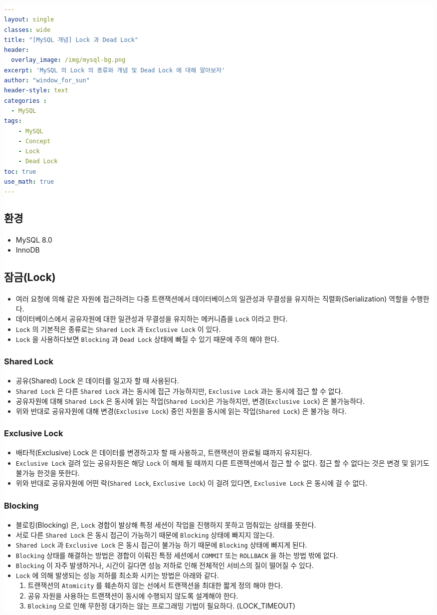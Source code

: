 ```yaml
--- 
layout: single
classes: wide
title: "[MySQL 개념] Lock 과 Dead Lock"
header:
  overlay_image: /img/mysql-bg.png
excerpt: 'MySQL 의 Lock 의 종류와 개념 및 Dead Lock 에 대해 알아보자'
author: "window_for_sun"
header-style: text
categories :
  - MySQL
tags:
    - MySQL
    - Concept
    - Lock
    - Dead Lock
toc: true
use_math: true
---  
```


## 환경
- MySQL 8.0
- InnoDB


## 잠금(Lock)
- 여러 요청에 의해 같은 자원에 접근하려는 다중 트랜잭션에서 데이터베이스의 일관성과 무결성을 유지하는 직렬화(Serialization) 역할을 수행한다.
- 데이터베이스에서 공유자원에 대한 일관성과 무결성을 유지하는 메커니즘을 `Lock` 이라고 한다.
- `Lock` 의 기본적은 종류로는 `Shared Lock` 과 `Exclusive Lock` 이 있다.
- `Lock` 을 사용하다보면 `Blocking` 과 `Dead Lock` 상태에 빠질 수 있기 때문에 주의 해야 한다.

### Shared Lock
- 공유(Shared) Lock 은 데이터를 일고자 할 때 사용된다.
- `Shared Lock` 은 다른 `Shared Lock` 과는 동시에 접근 가능하지만, `Exclusive Lock` 과는 동시에 접근 할 수 없다.
- 공유자원에 대해 `Shared Lock` 은 동시에 읽는 작업(`Shared Lock`)은 가능하지만, 변경(`Exclusive Lock`) 은 불가능하다.
- 위와 반대로 공유자원에 대해 변경(`Exclusive Lock`) 중인 자원을 동시에 읽는 작업(`Shared Lock`) 은 불가능 하다.

### Exclusive Lock
- 배타적(Exclusive) Lock 은 데이터를 변경하고자 할 때 사용하고, 트랜잭션이 완료될 떄까지 유지된다.
- `Exclusive Lock` 걸려 있는 공유자원은 해당 `Lock` 이 해제 될 때까지 다른 트랜잭션에서 접근 할 수 없다. 접근 할 수 없다는 것은 변경 및 읽기도 불가능 한것을 뜻한다.
- 위와 반대로 공유자원에 어떤 락(`Shared Lock`, `Exclusive Lock`) 이 걸려 있다면, `Exclusive Lock` 은 동시에 걸 수 없다.

### Blocking
- 블로킹(Blocking) 은, `Lock` 경합이 발상해 특정 세션이 작업을 진행하지 못하고 멈춰있는 상태를 뜻한다.
- 서로 다른 `Shared Lock` 은 동시 접근이 가능하기 때문에 `Blocking` 상태에 빠지지 않는다.
- `Shared Lock` 과 `Exclusive Lock` 은 동시 접근이 불가능 하기 때문에 `Blocking` 상태에 빠지게 된다.
- `Blocking` 상태를 해결하는 방법은 경합이 이뤄진 특정 세션에서 `COMMIT` 또는 `ROLLBACK` 을 하는 방법 밖에 없다.
- `Blocking` 이 자주 발생하거나, 시간이 길다면 성능 저하로 인해 전체적인 서비스의 질이 떨어질 수 있다.
- `Lock` 에 의해 발생되는 성능 저하를 최소화 시키는 방법은 아래와 같다.
	1. 트랜잭션의 `Atomicity` 를 훼손하지 않는 선에서 트랜잭션을 최대한 짧게 정의 해야 한다.
	1. 공유 자원을 사용하는 트랜잭션이 동시에 수행되지 않도록 설계해야 한다.
	1. `Blocking` 으로 인해 무한정 대기하는 않는 프로그래밍 기법이 필요하다. (LOCK_TIMEOUT)
	